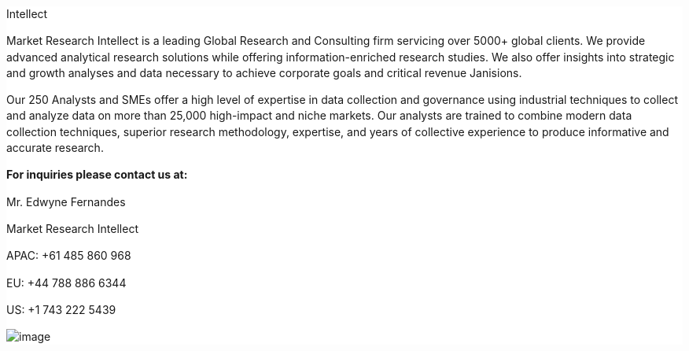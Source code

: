 Intellect</span></strong></p><p><span class="">Market Research Intellect is a leading Global Research and Consulting firm servicing over 5000+ global clients. We provide advanced analytical research solutions while offering information-enriched research studies.&nbsp;</span>We also offer insights into strategic and growth analyses and data necessary to achieve corporate goals and critical revenue Janisions.</p><p><span class="">Our 250 Analysts and SMEs offer a high level of expertise in data collection and governance using industrial techniques to collect and analyze data on more than 25,000 high-impact and niche markets. Our analysts are trained to combine modern data collection techniques, superior research methodology, expertise, and years of collective experience to produce informative and accurate research.</span></p><p><strong>For inquiries please contact us at:</strong></p><p>Mr. Edwyne Fernandes</p><p>Market Research Intellect</p><p>APAC: +61 485 860 968</p><p>EU: +44 788 886 6344</p><p>US: +1 743 222 5439</p>
![image](https://github.com/user-attachments/assets/a96e266b-f5c7-4cee-9848-0e9681cfbed9)
